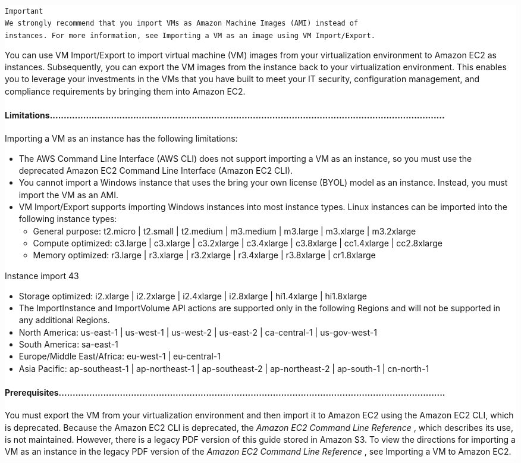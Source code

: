 ```
Important
We strongly recommend that you import VMs as Amazon Machine Images (AMI) instead of
instances. For more information, see Importing a VM as an image using VM Import/Export.
```
You can use VM Import/Export to import virtual machine (VM) images from your virtualization
environment to Amazon EC2 as instances. Subsequently, you can export the VM images from the
instance back to your virtualization environment. This enables you to leverage your investments in
the VMs that you have built to meet your IT security, configuration management, and compliance
requirements by bringing them into Amazon EC2.

#### Limitations..............................................................................................................................................

Importing a VM as an instance has the following limitations:

- The AWS Command Line Interface (AWS CLI) does not support importing a VM as an instance, so
    you must use the deprecated Amazon EC2 Command Line Interface (Amazon EC2 CLI).
- You cannot import a Windows instance that uses the bring your own license (BYOL) model as an
    instance. Instead, you must import the VM as an AMI.
- VM Import/Export supports importing Windows instances into most instance types. Linux
    instances can be imported into the following instance types:
    - General purpose: t2.micro | t2.small | t2.medium | m3.medium | m3.large | m3.xlarge
       | m3.2xlarge
    - Compute optimized: c3.large | c3.xlarge | c3.2xlarge | c3.4xlarge | c3.8xlarge |
       cc1.4xlarge | cc2.8xlarge
    - Memory optimized: r3.large | r3.xlarge | r3.2xlarge | r3.4xlarge | r3.8xlarge |
       cr1.8xlarge

Instance import 43


- Storage optimized: i2.xlarge | i2.2xlarge | i2.4xlarge | i2.8xlarge | hi1.4xlarge |
    hi1.8xlarge
- The ImportInstance and ImportVolume API actions are supported only in the following
Regions and will not be supported in any additional Regions.
- North America: us-east-1 | us-west-1 | us-west-2 | us-east-2 | ca-central-1 | us-gov-west-1
- South America: sa-east-1
- Europe/Middle East/Africa: eu-west-1 | eu-central-1
- Asia Pacific: ap-southeast-1 | ap-northeast-1 | ap-southeast-2 | ap-northeast-2 | ap-south-1 |
cn-north-1

#### Prerequisites...........................................................................................................................................

You must export the VM from your virtualization environment and then import it to Amazon EC2
using the Amazon EC2 CLI, which is deprecated. Because the Amazon EC2 CLI is deprecated, the
_Amazon EC2 Command Line Reference_ , which describes its use, is not maintained. However, there
is a legacy PDF version of this guide stored in Amazon S3. To view the directions for importing
a VM as an instance in the legacy PDF version of the _Amazon EC2 Command Line Reference_ , see
Importing a VM to Amazon EC2.
